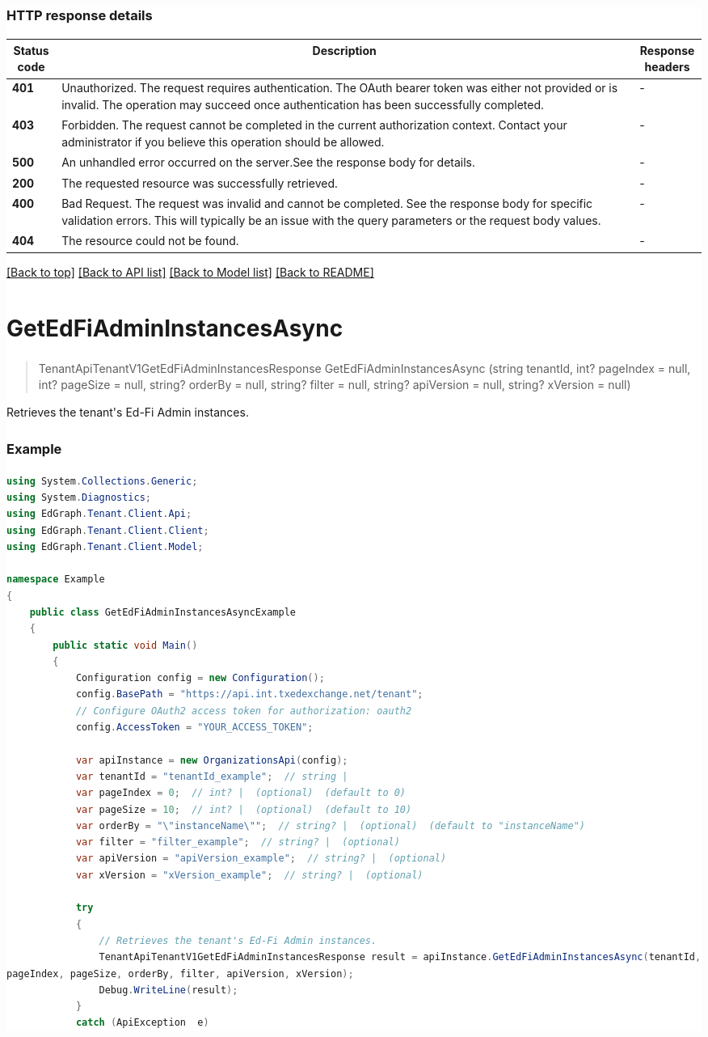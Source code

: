 
### HTTP response details
| Status code | Description | Response headers |
|-------------|-------------|------------------|
| **401** | Unauthorized. The request requires authentication. The OAuth bearer token was either not provided or is invalid. The operation may succeed once authentication has been successfully completed. |  -  |
| **403** | Forbidden. The request cannot be completed in the current authorization context. Contact your administrator if you believe this operation should be allowed. |  -  |
| **500** | An unhandled error occurred on the server.See the response body for details. |  -  |
| **200** | The requested resource was successfully retrieved. |  -  |
| **400** | Bad Request. The request was invalid and cannot be completed. See the response body for specific validation errors. This will typically be an issue with the query parameters or the request body values. |  -  |
| **404** | The resource could not be found. |  -  |

[[Back to top]](#) [[Back to API list]](../README.md#documentation-for-api-endpoints) [[Back to Model list]](../README.md#documentation-for-models) [[Back to README]](../README.md)

<a id="getedfiadmininstancesasync"></a>
# **GetEdFiAdminInstancesAsync**
> TenantApiTenantV1GetEdFiAdminInstancesResponse GetEdFiAdminInstancesAsync (string tenantId, int? pageIndex = null, int? pageSize = null, string? orderBy = null, string? filter = null, string? apiVersion = null, string? xVersion = null)

Retrieves the tenant's Ed-Fi Admin instances.

### Example
```csharp
using System.Collections.Generic;
using System.Diagnostics;
using EdGraph.Tenant.Client.Api;
using EdGraph.Tenant.Client.Client;
using EdGraph.Tenant.Client.Model;

namespace Example
{
    public class GetEdFiAdminInstancesAsyncExample
    {
        public static void Main()
        {
            Configuration config = new Configuration();
            config.BasePath = "https://api.int.txedexchange.net/tenant";
            // Configure OAuth2 access token for authorization: oauth2
            config.AccessToken = "YOUR_ACCESS_TOKEN";

            var apiInstance = new OrganizationsApi(config);
            var tenantId = "tenantId_example";  // string | 
            var pageIndex = 0;  // int? |  (optional)  (default to 0)
            var pageSize = 10;  // int? |  (optional)  (default to 10)
            var orderBy = "\"instanceName\"";  // string? |  (optional)  (default to "instanceName")
            var filter = "filter_example";  // string? |  (optional) 
            var apiVersion = "apiVersion_example";  // string? |  (optional) 
            var xVersion = "xVersion_example";  // string? |  (optional) 

            try
            {
                // Retrieves the tenant's Ed-Fi Admin instances.
                TenantApiTenantV1GetEdFiAdminInstancesResponse result = apiInstance.GetEdFiAdminInstancesAsync(tenantId, pageIndex, pageSize, orderBy, filter, apiVersion, xVersion);
                Debug.WriteLine(result);
            }
            catch (ApiException  e)
```